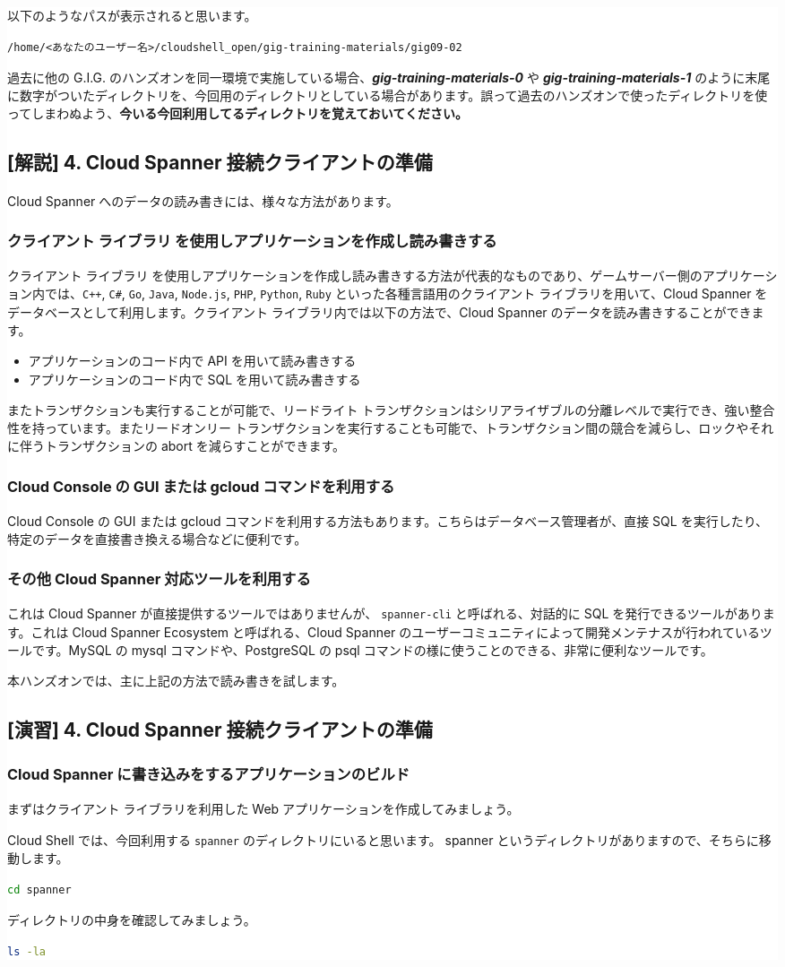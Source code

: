 以下のようなパスが表示されると思います。

```
/home/<あなたのユーザー名>/cloudshell_open/gig-training-materials/gig09-02
```

過去に他の G.I.G. のハンズオンを同一環境で実施している場合、***gig-training-materials-0*** や ***gig-training-materials-1*** のように末尾に数字がついたディレクトリを、今回用のディレクトリとしている場合があります。誤って過去のハンズオンで使ったディレクトリを使ってしまわぬよう、**今いる今回利用してるディレクトリを覚えておいてください。**

## [解説] 4. Cloud Spanner 接続クライアントの準備

Cloud Spanner へのデータの読み書きには、様々な方法があります。

### **クライアント ライブラリ を使用しアプリケーションを作成し読み書きする**

クライアント ライブラリ を使用しアプリケーションを作成し読み書きする方法が代表的なものであり、ゲームサーバー側のアプリケーション内では、`C++`, `C#`, `Go`, `Java`, `Node.js`, `PHP`, `Python`, `Ruby` といった各種言語用のクライアント ライブラリを用いて、Cloud Spanner をデータベースとして利用します。クライアント ライブラリ内では以下の方法で、Cloud Spanner のデータを読み書きすることができます。
- アプリケーションのコード内で API を用いて読み書きする
- アプリケーションのコード内で SQL を用いて読み書きする

またトランザクションも実行することが可能で、リードライト トランザクションはシリアライザブルの分離レベルで実行でき、強い整合性を持っています。またリードオンリー トランザクションを実行することも可能で、トランザクション間の競合を減らし、ロックやそれに伴うトランザクションの abort を減らすことができます。

### **Cloud Console の GUI または gcloud コマンドを利用する**

Cloud Console の GUI または gcloud コマンドを利用する方法もあります。こちらはデータベース管理者が、直接 SQL を実行したり、特定のデータを直接書き換える場合などに便利です。

### **その他 Cloud Spanner 対応ツールを利用する**

これは Cloud Spanner が直接提供するツールではありませんが、 `spanner-cli` と呼ばれる、対話的に SQL を発行できるツールがあります。これは Cloud Spanner Ecosystem と呼ばれる、Cloud Spanner のユーザーコミュニティによって開発メンテナスが行われているツールです。MySQL の mysql コマンドや、PostgreSQL の psql コマンドの様に使うことのできる、非常に便利なツールです。

本ハンズオンでは、主に上記の方法で読み書きを試します。

## [演習] 4. Cloud Spanner 接続クライアントの準備

### **Cloud Spanner に書き込みをするアプリケーションのビルド**

まずはクライアント ライブラリを利用した Web アプリケーションを作成してみましょう。

Cloud Shell では、今回利用する `spanner` のディレクトリにいると思います。
spanner というディレクトリがありますので、そちらに移動します。

```bash
cd spanner
```

ディレクトリの中身を確認してみましょう。

```bash
ls -la
```
